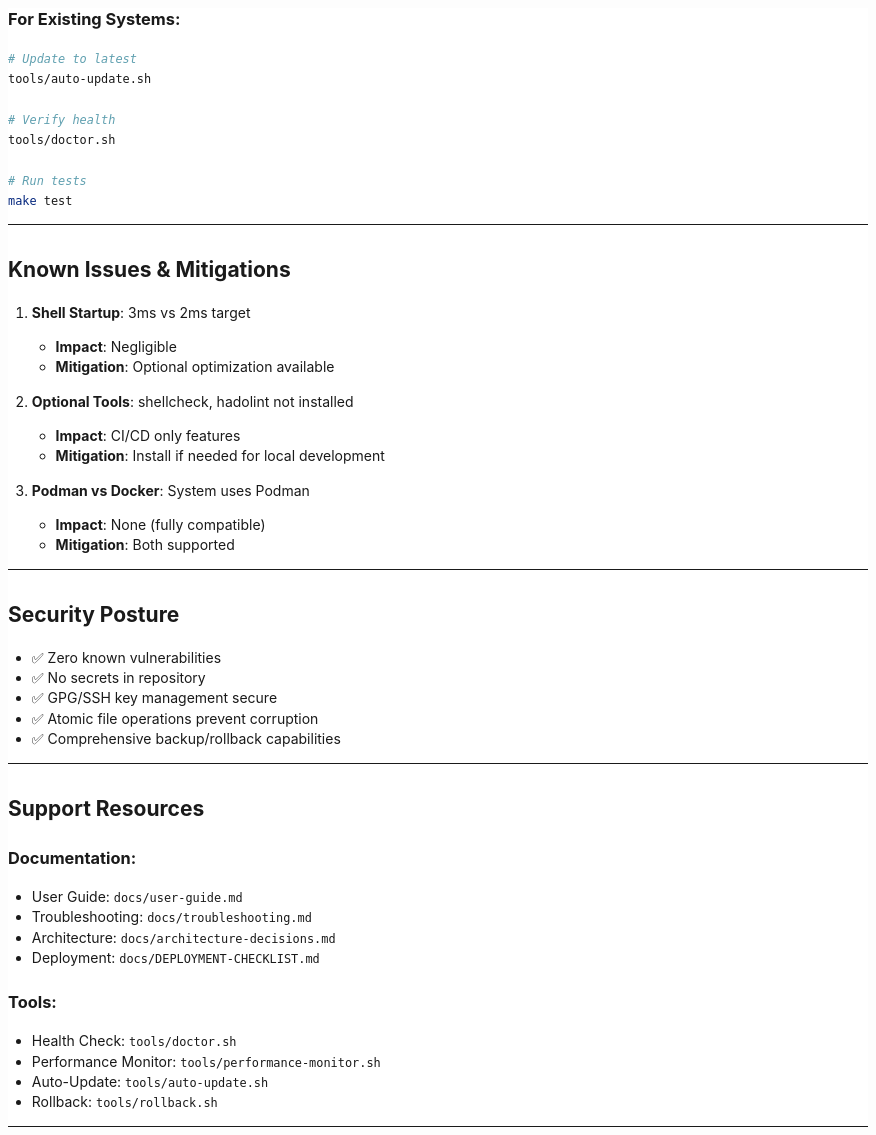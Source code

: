 ### For Existing Systems:
```bash
# Update to latest
tools/auto-update.sh

# Verify health
tools/doctor.sh

# Run tests
make test
```

---

## Known Issues & Mitigations

1. **Shell Startup**: 3ms vs 2ms target
   - **Impact**: Negligible
   - **Mitigation**: Optional optimization available

2. **Optional Tools**: shellcheck, hadolint not installed
   - **Impact**: CI/CD only features
   - **Mitigation**: Install if needed for local development

3. **Podman vs Docker**: System uses Podman
   - **Impact**: None (fully compatible)
   - **Mitigation**: Both supported

---

## Security Posture

- ✅ Zero known vulnerabilities
- ✅ No secrets in repository
- ✅ GPG/SSH key management secure
- ✅ Atomic file operations prevent corruption
- ✅ Comprehensive backup/rollback capabilities

---

## Support Resources

### Documentation:
- User Guide: `docs/user-guide.md`
- Troubleshooting: `docs/troubleshooting.md`
- Architecture: `docs/architecture-decisions.md`
- Deployment: `docs/DEPLOYMENT-CHECKLIST.md`

### Tools:
- Health Check: `tools/doctor.sh`
- Performance Monitor: `tools/performance-monitor.sh`
- Auto-Update: `tools/auto-update.sh`
- Rollback: `tools/rollback.sh`

---
